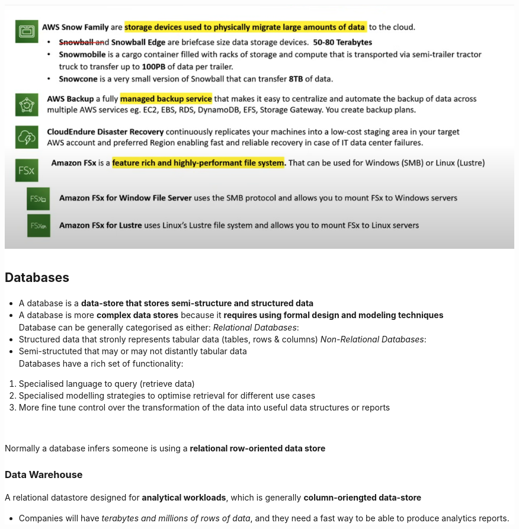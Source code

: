 ![alt text](images/storage-services-2.png 'AWS Storage Services - 2')

## Databases

- A database is a **data-store that stores semi-structure and structured data** <br/>
- A database is more **complex data stores** because it <strong>requires using formal design and modeling techniques</strong> <br/>
  Database can be generally categorised as either:
  _Relational Databases_:
- Structured data that stronly represents tabular data (tables, rows & columns)
  _Non-Relational Databases_:
- Semi-structuted that may or may not distantly tabular data
  <br/>
  Databases have a rich set of functionality:

1. Specialised language to query (retrieve data)
2. Specialised modelling strategies to optimise retrieval for different use cases
3. More fine tune control over the transformation of the data into useful data structures or reports

<br/>

Normally a database infers someone is using a **relational row-oriented data store**

### Data Warehouse

A relational datastore designed for **analytical workloads**, which is generally **column-oriengted data-store**
<br/>

- Companies will have _terabytes and millions of rows of data_, and they need a fast way to be able to produce analytics reports.
  <br/>
